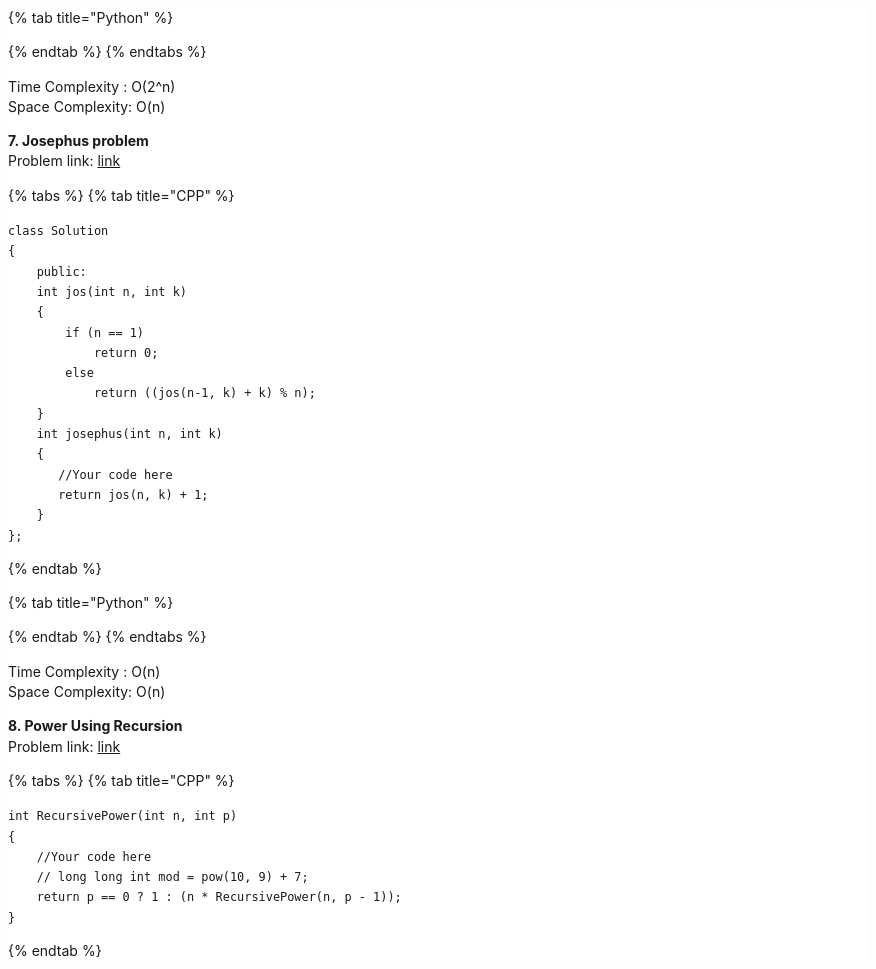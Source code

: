 {% tab title="Python" %}
```text

```
{% endtab %}
{% endtabs %}

Time Complexity : O\(2^n\)  
Space Complexity: O\(n\)

**7. Josephus problem**  
Problem link: [link](https://t.ly/84F2)

{% tabs %}
{% tab title="CPP" %}
```text
class Solution
{
    public:
    int jos(int n, int k)
    {
        if (n == 1)
            return 0;
        else
            return ((jos(n-1, k) + k) % n);
    }
    int josephus(int n, int k)
    {
       //Your code here
       return jos(n, k) + 1;
    }
};
```
{% endtab %}

{% tab title="Python" %}
```text

```
{% endtab %}
{% endtabs %}

Time Complexity : O\(n\)  
Space Complexity: O\(n\)

**8. Power Using Recursion**  
Problem link: [link](https://t.ly/rgW8)

{% tabs %}
{% tab title="CPP" %}
```text
int RecursivePower(int n, int p)
{
    //Your code here
    // long long int mod = pow(10, 9) + 7;
    return p == 0 ? 1 : (n * RecursivePower(n, p - 1));
}
```
{% endtab %}
